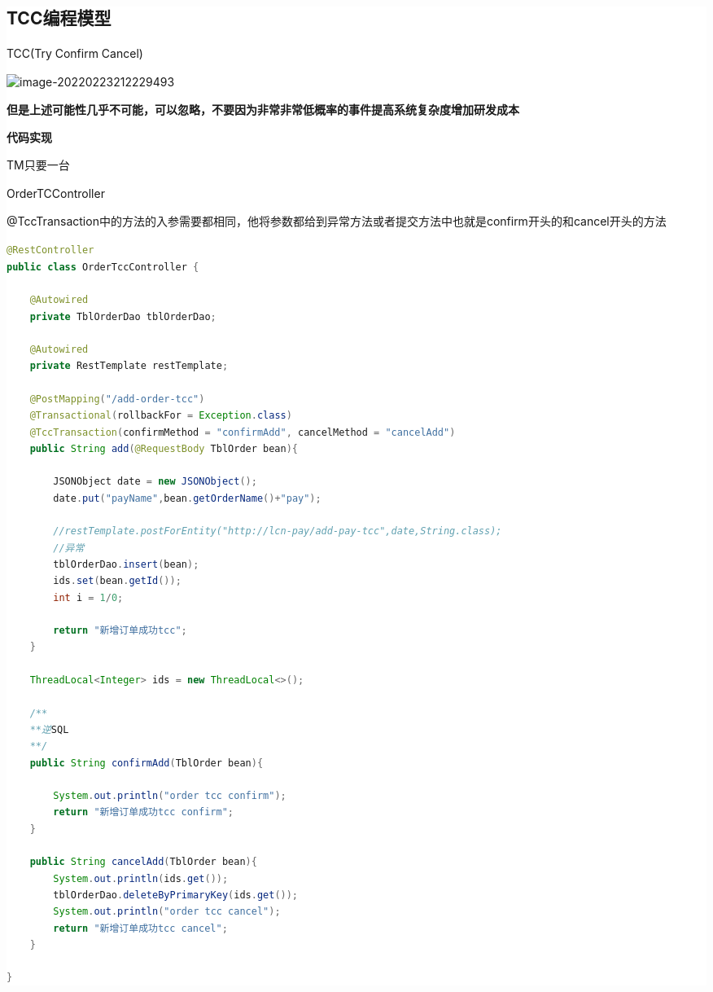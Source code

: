 


## TCC编程模型

TCC(Try Confirm Cancel)

![image-20220223212229493](https://lyx-study-note-image.oss-cn-shenzhen.aliyuncs.com/img/image-20220223212229493.png)

**但是上述可能性几乎不可能，可以忽略，不要因为非常非常低概率的事件提高系统复杂度增加研发成本**



**代码实现**

TM只要一台

OrderTCController

@TccTransaction中的方法的入参需要都相同，他将参数都给到异常方法或者提交方法中也就是confirm开头的和cancel开头的方法

```java
@RestController
public class OrderTccController {

    @Autowired
    private TblOrderDao tblOrderDao;

    @Autowired
    private RestTemplate restTemplate;

    @PostMapping("/add-order-tcc")
    @Transactional(rollbackFor = Exception.class)
    @TccTransaction(confirmMethod = "confirmAdd", cancelMethod = "cancelAdd")
    public String add(@RequestBody TblOrder bean){

        JSONObject date = new JSONObject();
        date.put("payName",bean.getOrderName()+"pay");

        //restTemplate.postForEntity("http://lcn-pay/add-pay-tcc",date,String.class);
        //异常
        tblOrderDao.insert(bean);
        ids.set(bean.getId());
        int i = 1/0;

        return "新增订单成功tcc";
    }

    ThreadLocal<Integer> ids = new ThreadLocal<>();

    /**
    **逆SQL
    **/
    public String confirmAdd(TblOrder bean){

        System.out.println("order tcc confirm");
        return "新增订单成功tcc confirm";
    }
    
    public String cancelAdd(TblOrder bean){
        System.out.println(ids.get());
        tblOrderDao.deleteByPrimaryKey(ids.get());
        System.out.println("order tcc cancel");
        return "新增订单成功tcc cancel";
    }

}
```
